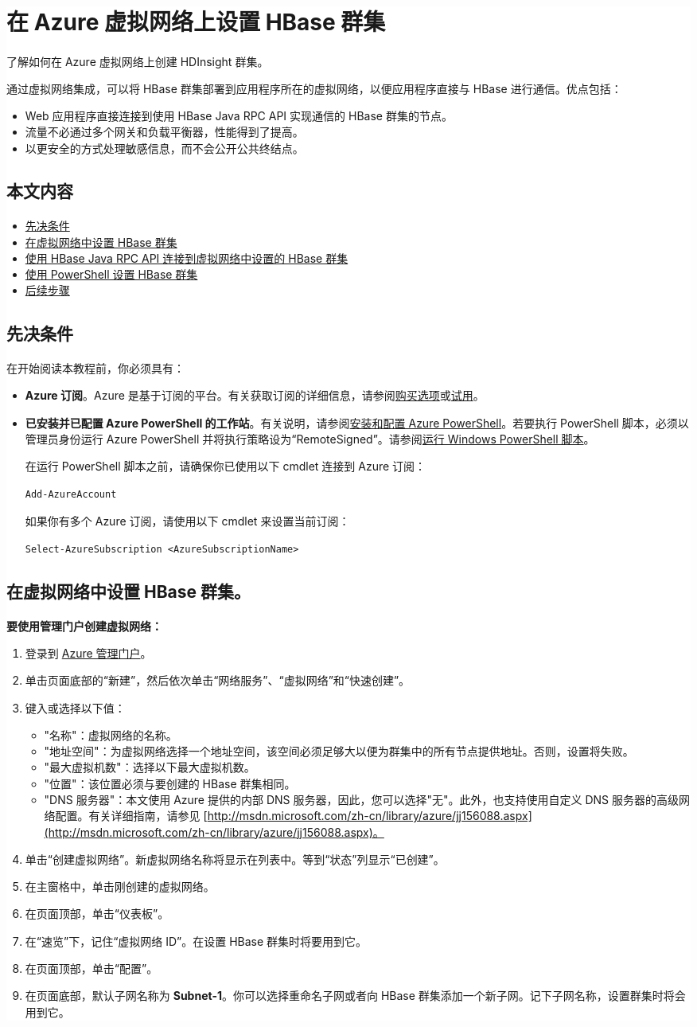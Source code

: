 <properties linkid="manage-services-hdinsight-hbase-provision-on-vnet" urlDisplayName="Provision HBase clusters on Azure Virtual Network" pageTitle="在 Azure 虚拟网络上设置 HBase 群集 | Azure" metaKeywords="" description="Learn how to create HDInsight clusters on Azure Virtual Network." metaCanonical="" services="hdinsight" documentationCenter="" title="Provision HBase clusters on Azure Virtual Network" authors="jgao" solutions="big-data" manager="paulettm" editor="cgronlun" />

<tags 
wacn.date="04/11/2015"
ms.service="hdinsight" ms.workload="big-data" ms.tgt_pltfrm="na" ms.devlang="na" ms.topic="article" ms.date="02/18/2015" ms.author="jgao"></tags>

# 在 Azure 虚拟网络上设置 HBase 群集

了解如何在 Azure 虚拟网络上创建 HDInsight 群集。

通过虚拟网络集成，可以将 HBase 群集部署到应用程序所在的虚拟网络，以便应用程序直接与 HBase 进行通信。优点包括：

-   Web 应用程序直接连接到使用 HBase Java RPC API 实现通信的 HBase 群集的节点。
-   流量不必通过多个网关和负载平衡器，性能得到了提高。
-   以更安全的方式处理敏感信息，而不会公开公共终结点。

## 本文内容

-   [先决条件][]
-   [在虚拟网络中设置 HBase 群集][]
-   [使用 HBase Java RPC API 连接到虚拟网络中设置的 HBase 群集][]
-   [使用 PowerShell 设置 HBase 群集][]
-   [后续步骤][]

## <a id="prerequisites"></a> 先决条件

在开始阅读本教程前，你必须具有：

-   **Azure 订阅**。Azure 是基于订阅的平台。有关获取订阅的详细信息，请参阅[购买选项][]或[试用][]。

-   **已安装并已配置 Azure PowerShell 的工作站**。有关说明，请参阅[安装和配置 Azure PowerShell][]。若要执行 PowerShell 脚本，必须以管理员身份运行 Azure PowerShell 并将执行策略设为“RemoteSigned”。请参阅[运行 Windows PowerShell 脚本][]。

    在运行 PowerShell 脚本之前，请确保你已使用以下 cmdlet 连接到 Azure 订阅：

        Add-AzureAccount

    如果你有多个 Azure 订阅，请使用以下 cmdlet 来设置当前订阅：

        Select-AzureSubscription <AzureSubscriptionName>

## <a id="hbaseprovision"></a>在虚拟网络中设置 HBase 群集。

**要使用管理门户创建虚拟网络：**

1.  登录到 [Azure 管理门户][]。
2.  单击页面底部的“新建”，然后依次单击“网络服务”、“虚拟网络”和“快速创建”。
3.  键入或选择以下值：

    -   "名称"：虚拟网络的名称。
    -   "地址空间"：为虚拟网络选择一个地址空间，该空间必须足够大以便为群集中的所有节点提供地址。否则，设置将失败。
    -   "最大虚拟机数"：选择以下最大虚拟机数。
    -   "位置"：该位置必须与要创建的 HBase 群集相同。
    -   "DNS 服务器"：本文使用 Azure 提供的内部 DNS 服务器，因此，您可以选择"无"。此外，也支持使用自定义 DNS 服务器的高级网络配置。有关详细指南，请参见 [http://msdn.microsoft.com/zh-cn/library/azure/jj156088.aspx](http://msdn.microsoft.com/zh-cn/library/azure/jj156088.aspx)。  
4.  单击“创建虚拟网络”。新虚拟网络名称将显示在列表中。等到“状态”列显示“已创建”。
5.  在主窗格中，单击刚创建的虚拟网络。
6.  在页面顶部，单击“仪表板”。
7.  在“速览”下，记住“虚拟网络 ID”。在设置 HBase 群集时将要用到它。
8.  在页面顶部，单击“配置”。
9.  在页面底部，默认子网名称为 **Subnet-1**。你可以选择重命名子网或者向 HBase 群集添加一个新子网。记下子网名称，设置群集时将会用到它。  

  [先决条件]: #prerequisites
  [在虚拟网络中设置 HBase 群集]: #hbaseprovision
  [使用 HBase Java RPC API 连接到虚拟网络中设置的 HBase 群集]: #connect
  [使用 PowerShell 设置 HBase 群集]: #powershell
  [后续步骤]: #nextsteps
  [购买选项]: /pricing/overview/
  [试用]: /pricing/1rmb-trial/
  [安装和配置 Azure PowerShell]: /zh-cn/documentation/articles/install-configure-powershell
  [运行 Windows PowerShell 脚本]: http://technet.microsoft.com/zh-cn/library/ee176949.aspx
  [Azure 管理门户]: https://manage.windowsazure.cn
  [将 Azure Blob 存储与 HDInsight 中的 Hadoop 配合使用]: /zh-cn/documentation/articles/hdinsight-use-blob-storage/
  [群集名称和版本字段]: ./media/hdinsight-hbase-provision-vnet/hbasewizard1.png
  [节点数和区域字段]: ./media/hdinsight-hbase-provision-vnet/hbasewizard2.png
  [管理员名称和密码字段]: ./media/hdinsight-hbase-provision-vnet/hbasewizard3.png
  [存储帐户选择]: ./media/hdinsight-hbase-provision-vnet/hbasewizard4.png
  [开始在 HDInsight 中将 HBase 与 Hadoop 配合使用]: /zh-cn/documentation/articles/hdinsight-hbase-get-started/
  [创建运行 Windows Server 的虚拟机]: /zh-cn/documentation/articles/virtual-machines-windows-tutorial/
  [使用 Azure 管理门户管理 HDInsight 中的 Hadoop 群集]: /zh-cn/documentation/articles/hdinsight-administer-use-management-portal/#rdp
  [hdinsight.hbase.dns.surffix]: ./media/hdinsight-hbase-provision-vnet/DNSSuffix.png
  [hdinsight.hbase.primary.dns.suffix]: ./media/hdinsight-hbase-provision-vnet/PrimaryDNSSuffix.png
  [HDInsight 入门]: /zh-cn/documentation/articles/hdinsight-get-started/
  [在 HDInsight 中设置 Hadoop 群集]: /zh-cn/documentation/articles/hdinsight-provision-clusters/
  [在 HDInsight 中使用 HBase 分析 Twitter 传感器数据]: /zh-cn/documentation/articles/hdinsight-hbase-twitter-sentiment/
  [虚拟网络概述]: http://msdn.microsoft.com/zh-cn/library/azure/jj156007.aspx